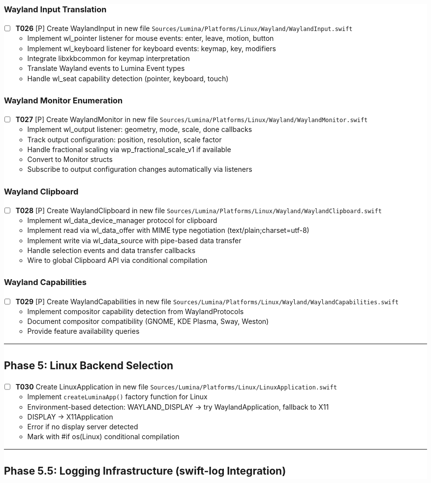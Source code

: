 ### Wayland Input Translation
- [ ] **T026** [P] Create WaylandInput in new file `Sources/Lumina/Platforms/Linux/Wayland/WaylandInput.swift`
  - Implement wl_pointer listener for mouse events: enter, leave, motion, button
  - Implement wl_keyboard listener for keyboard events: keymap, key, modifiers
  - Integrate libxkbcommon for keymap interpretation
  - Translate Wayland events to Lumina Event types
  - Handle wl_seat capability detection (pointer, keyboard, touch)

### Wayland Monitor Enumeration
- [ ] **T027** [P] Create WaylandMonitor in new file `Sources/Lumina/Platforms/Linux/Wayland/WaylandMonitor.swift`
  - Implement wl_output listener: geometry, mode, scale, done callbacks
  - Track output configuration: position, resolution, scale factor
  - Handle fractional scaling via wp_fractional_scale_v1 if available
  - Convert to Monitor structs
  - Subscribe to output configuration changes automatically via listeners

### Wayland Clipboard
- [ ] **T028** [P] Create WaylandClipboard in new file `Sources/Lumina/Platforms/Linux/Wayland/WaylandClipboard.swift`
  - Implement wl_data_device_manager protocol for clipboard
  - Implement read via wl_data_offer with MIME type negotiation (text/plain;charset=utf-8)
  - Implement write via wl_data_source with pipe-based data transfer
  - Handle selection events and data transfer callbacks
  - Wire to global Clipboard API via conditional compilation

### Wayland Capabilities
- [ ] **T029** [P] Create WaylandCapabilities in new file `Sources/Lumina/Platforms/Linux/Wayland/WaylandCapabilities.swift`
  - Implement compositor capability detection from WaylandProtocols
  - Document compositor compatibility (GNOME, KDE Plasma, Sway, Weston)
  - Provide feature availability queries

---

## Phase 5: Linux Backend Selection

- [ ] **T030** Create LinuxApplication in new file `Sources/Lumina/Platforms/Linux/LinuxApplication.swift`
  - Implement `createLuminaApp()` factory function for Linux
  - Environment-based detection: WAYLAND_DISPLAY → try WaylandApplication, fallback to X11
  - DISPLAY → X11Application
  - Error if no display server detected
  - Mark with #if os(Linux) conditional compilation

---

## Phase 5.5: Logging Infrastructure (swift-log Integration)
